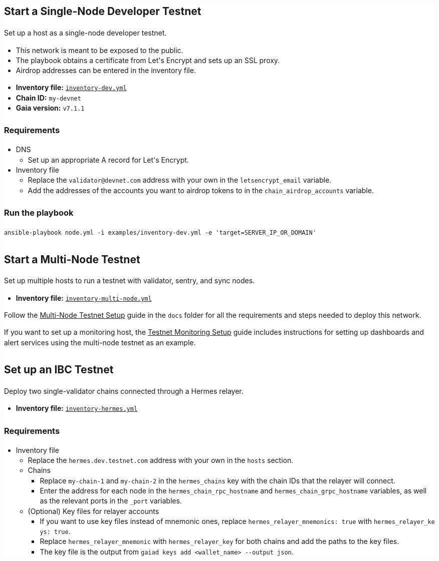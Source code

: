## Start a Single-Node Developer Testnet

Set up a host as a single-node developer testnet.

- This network is meant to be exposed to the public.
- The playbook obtains a certificate from Let's Encrypt and sets up an SSL proxy.
- Airdrop addresses can be entered in the inventory file.

* **Inventory file:** [`inventory-dev.yml`](inventory-dev.yml)
* **Chain ID:** `my-devnet`
* **Gaia version:** `v7.1.1`

### Requirements

- DNS
  - Set up an appropriate A record for Let's Encrypt.
- Inventory file
  - Replace the `validator@devnet.com` address with your own in the `letsencrypt_email` variable.
  - Add the addresses of the accounts you want to airdrop tokens to in the `chain_airdrop_accounts` variable.
 
  
### Run the playbook 

```
ansible-playbook node.yml -i examples/inventory-dev.yml -e 'target=SERVER_IP_OR_DOMAIN'
```

## Start a Multi-Node Testnet

Set up multiple hosts to run a testnet with validator, sentry, and sync nodes.

* **Inventory file:** [`inventory-multi-node.yml`](inventory-multi-node.yml)

Follow the [Multi-Node Testnet Setup](/docs/Multi-Node-Testnet-Setup.md) guide in the `docs` folder for all the requirements and steps needed to deploy this network. 

If you want to set up a monitoring host, the [Testnet Monitoring Setup](/docs/Testnet-Monitoring-Setup.md) guide includes instructions for setting up dashboards and alert services using the multi-node testnet as an example.

## Set up an IBC Testnet

Deploy two single-validator chains connected through a Hermes relayer.

* **Inventory file:** [`inventory-hermes.yml`](inventory-hermes.yml)

### Requirements

- Inventory file
  - Replace the `hermes.dev.testnet.com` address with your own in the `hosts` section.
  - Chains
    - Replace `my-chain-1` and `my-chain-2` in the `hermes_chains` key with the chain IDs that the relayer will connect.
    - Enter the address for each node in the `hermes_chain_rpc_hostname` and `hermes_chain_grpc_hostname` variables, as well as the relevant ports in the `_port` variables.
  - (Optional) Key files for relayer accounts
    - If you want to use key files instead of mnemonic ones, replace `hermes_relayer_mnemonics: true` with `hermes_relayer_keys: true`.
    - Replace `hermes_relayer_mnemonic` with `hermes_relayer_key` for both chains and add the paths to the key files.
    - The key file is the output from `gaiad keys add <wallet_name> --output json`.

